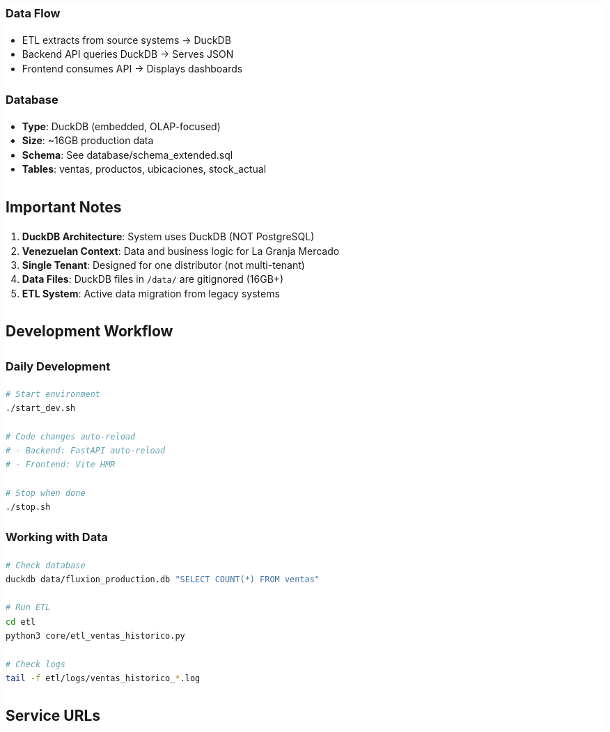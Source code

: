 ### Data Flow
- ETL extracts from source systems → DuckDB
- Backend API queries DuckDB → Serves JSON
- Frontend consumes API → Displays dashboards

### Database
- **Type**: DuckDB (embedded, OLAP-focused)
- **Size**: ~16GB production data
- **Schema**: See database/schema_extended.sql
- **Tables**: ventas, productos, ubicaciones, stock_actual

## Important Notes

1. **DuckDB Architecture**: System uses DuckDB (NOT PostgreSQL)
2. **Venezuelan Context**: Data and business logic for La Granja Mercado
3. **Single Tenant**: Designed for one distributor (not multi-tenant)
4. **Data Files**: DuckDB files in `/data/` are gitignored (16GB+)
5. **ETL System**: Active data migration from legacy systems

## Development Workflow

### Daily Development
```bash
# Start environment
./start_dev.sh

# Code changes auto-reload
# - Backend: FastAPI auto-reload
# - Frontend: Vite HMR

# Stop when done
./stop.sh
```

### Working with Data
```bash
# Check database
duckdb data/fluxion_production.db "SELECT COUNT(*) FROM ventas"

# Run ETL
cd etl
python3 core/etl_ventas_historico.py

# Check logs
tail -f etl/logs/ventas_historico_*.log
```

## Service URLs

